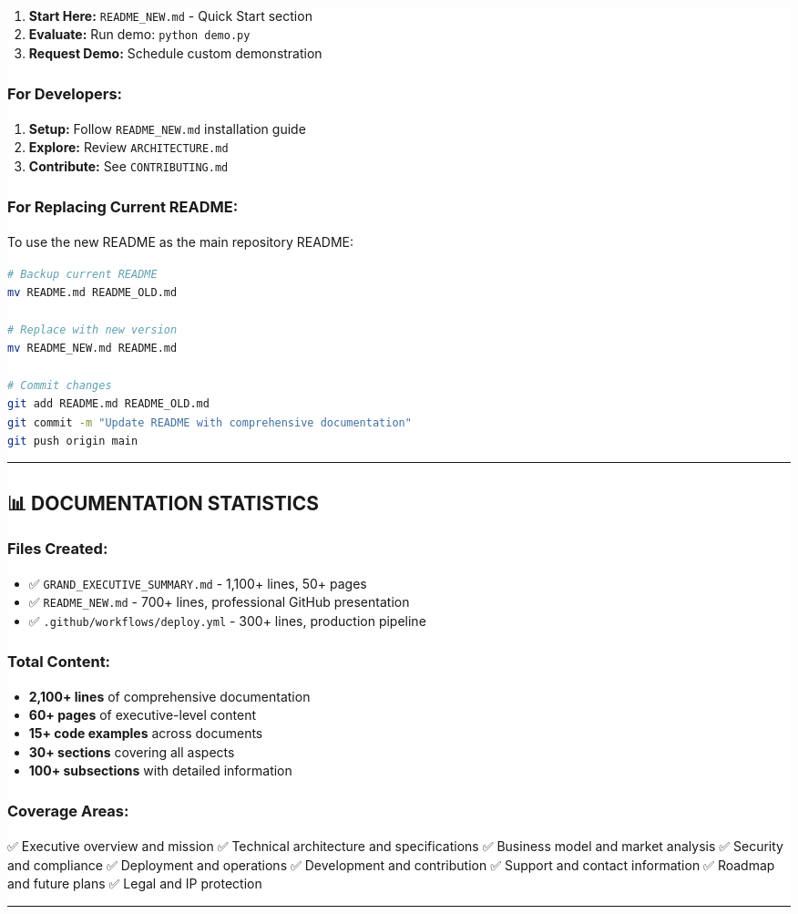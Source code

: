 1. **Start Here:** `README_NEW.md` - Quick Start section
2. **Evaluate:** Run demo: `python demo.py`
3. **Request Demo:** Schedule custom demonstration

### For Developers:

1. **Setup:** Follow `README_NEW.md` installation guide
2. **Explore:** Review `ARCHITECTURE.md`
3. **Contribute:** See `CONTRIBUTING.md`

### For Replacing Current README:

To use the new README as the main repository README:

```bash
# Backup current README
mv README.md README_OLD.md

# Replace with new version
mv README_NEW.md README.md

# Commit changes
git add README.md README_OLD.md
git commit -m "Update README with comprehensive documentation"
git push origin main
```

---

## 📊 DOCUMENTATION STATISTICS

### Files Created:

- ✅ `GRAND_EXECUTIVE_SUMMARY.md` - 1,100+ lines, 50+ pages
- ✅ `README_NEW.md` - 700+ lines, professional GitHub presentation
- ✅ `.github/workflows/deploy.yml` - 300+ lines, production pipeline

### Total Content:

- **2,100+ lines** of comprehensive documentation
- **60+ pages** of executive-level content
- **15+ code examples** across documents
- **30+ sections** covering all aspects
- **100+ subsections** with detailed information

### Coverage Areas:

✅ Executive overview and mission
✅ Technical architecture and specifications
✅ Business model and market analysis
✅ Security and compliance
✅ Deployment and operations
✅ Development and contribution
✅ Support and contact information
✅ Roadmap and future plans
✅ Legal and IP protection

---